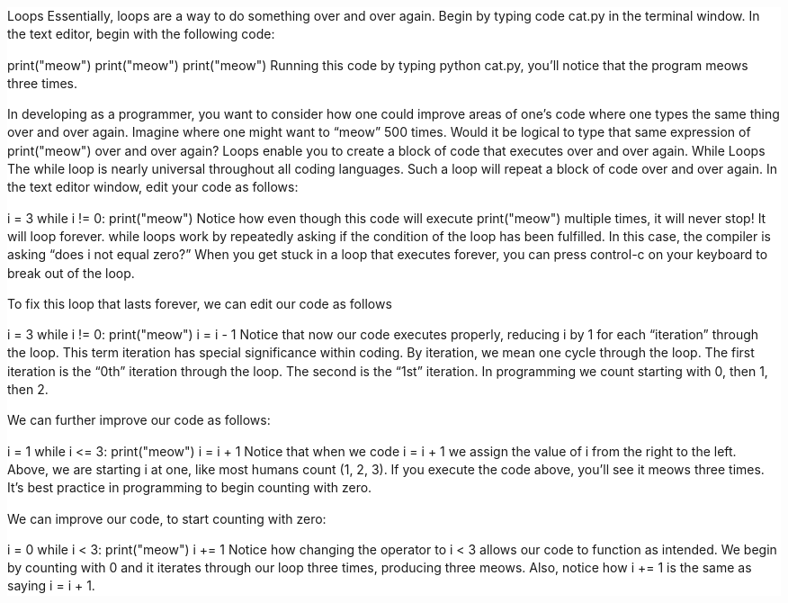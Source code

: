 Loops
Essentially, loops are a way to do something over and over again.
Begin by typing code cat.py in the terminal window.
In the text editor, begin with the following code:

print("meow")
print("meow")
print("meow")
Running this code by typing python cat.py, you’ll notice that the program meows three times.

In developing as a programmer, you want to consider how one could improve areas of one’s code where one types the same thing over and over again. Imagine where one might want to “meow” 500 times. Would it be logical to type that same expression of print("meow") over and over again?
Loops enable you to create a block of code that executes over and over again.
While Loops
The while loop is nearly universal throughout all coding languages.
Such a loop will repeat a block of code over and over again.
In the text editor window, edit your code as follows:

i = 3
while i != 0:
    print("meow")
Notice how even though this code will execute print("meow") multiple times, it will never stop! It will loop forever. while loops work by repeatedly asking if the condition of the loop has been fulfilled. In this case, the compiler is asking “does i not equal zero?” When you get stuck in a loop that executes forever, you can press control-c on your keyboard to break out of the loop.

To fix this loop that lasts forever, we can edit our code as follows

i = 3
while i != 0:
  print("meow")
  i = i - 1
Notice that now our code executes properly, reducing i by 1 for each “iteration” through the loop. This term iteration has special significance within coding. By iteration, we mean one cycle through the loop. The first iteration is the “0th” iteration through the loop. The second is the “1st” iteration. In programming we count starting with 0, then 1, then 2.

We can further improve our code as follows:

  i = 1
  while i <= 3:
      print("meow")
      i = i + 1
Notice that when we code i = i + 1 we assign the value of i from the right to the left. Above, we are starting i at one, like most humans count (1, 2, 3). If you execute the code above, you’ll see it meows three times. It’s best practice in programming to begin counting with zero.

We can improve our code, to start counting with zero:

i = 0
while i < 3:
    print("meow")
    i += 1
Notice how changing the operator to i < 3 allows our code to function as intended. We begin by counting with 0 and it iterates through our loop three times, producing three meows. Also, notice how i += 1 is the same as saying i = i + 1.

